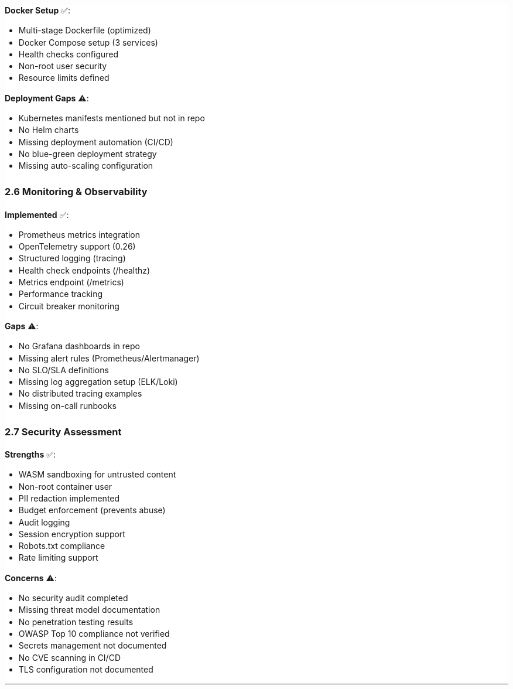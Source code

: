 **Docker Setup** ✅:
- Multi-stage Dockerfile (optimized)
- Docker Compose setup (3 services)
- Health checks configured
- Non-root user security
- Resource limits defined

**Deployment Gaps** ⚠️:
- Kubernetes manifests mentioned but not in repo
- No Helm charts
- Missing deployment automation (CI/CD)
- No blue-green deployment strategy
- Missing auto-scaling configuration

### 2.6 Monitoring & Observability

**Implemented** ✅:
- Prometheus metrics integration
- OpenTelemetry support (0.26)
- Structured logging (tracing)
- Health check endpoints (/healthz)
- Metrics endpoint (/metrics)
- Performance tracking
- Circuit breaker monitoring

**Gaps** ⚠️:
- No Grafana dashboards in repo
- Missing alert rules (Prometheus/Alertmanager)
- No SLO/SLA definitions
- Missing log aggregation setup (ELK/Loki)
- No distributed tracing examples
- Missing on-call runbooks

### 2.7 Security Assessment

**Strengths** ✅:
- WASM sandboxing for untrusted content
- Non-root container user
- PII redaction implemented
- Budget enforcement (prevents abuse)
- Audit logging
- Session encryption support
- Robots.txt compliance
- Rate limiting support

**Concerns** ⚠️:
- No security audit completed
- Missing threat model documentation
- No penetration testing results
- OWASP Top 10 compliance not verified
- Secrets management not documented
- No CVE scanning in CI/CD
- TLS configuration not documented

---